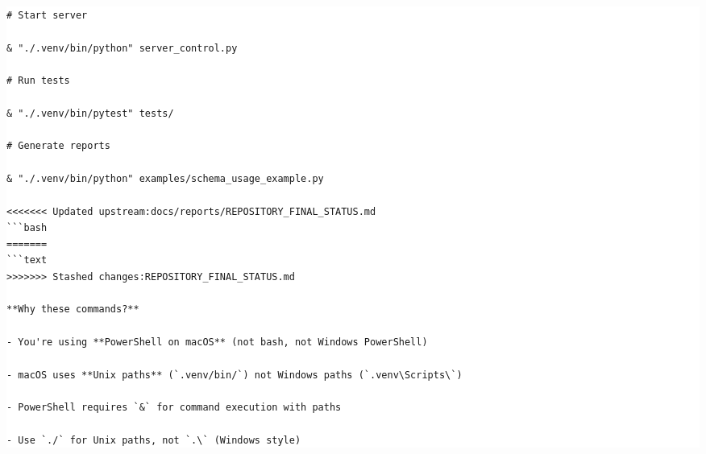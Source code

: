 ```text
# Start server

& "./.venv/bin/python" server_control.py

# Run tests

& "./.venv/bin/pytest" tests/

# Generate reports

& "./.venv/bin/python" examples/schema_usage_example.py

<<<<<<< Updated upstream:docs/reports/REPOSITORY_FINAL_STATUS.md
```bash
=======
```text
>>>>>>> Stashed changes:REPOSITORY_FINAL_STATUS.md

**Why these commands?**

- You're using **PowerShell on macOS** (not bash, not Windows PowerShell)

- macOS uses **Unix paths** (`.venv/bin/`) not Windows paths (`.venv\Scripts\`)

- PowerShell requires `&` for command execution with paths

- Use `./` for Unix paths, not `.\` (Windows style)
